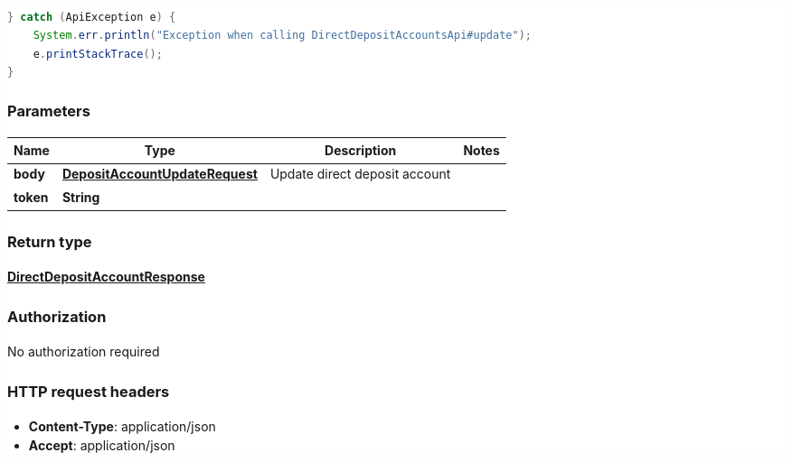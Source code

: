 ```java
} catch (ApiException e) {
    System.err.println("Exception when calling DirectDepositAccountsApi#update");
    e.printStackTrace();
}
```

### Parameters

Name | Type | Description  | Notes
------------- | ------------- | ------------- | -------------
 **body** | [**DepositAccountUpdateRequest**](DepositAccountUpdateRequest.md)| Update direct deposit account |
 **token** | **String**|  |

### Return type

[**DirectDepositAccountResponse**](DirectDepositAccountResponse.md)

### Authorization

No authorization required

### HTTP request headers

 - **Content-Type**: application/json
 - **Accept**: application/json

